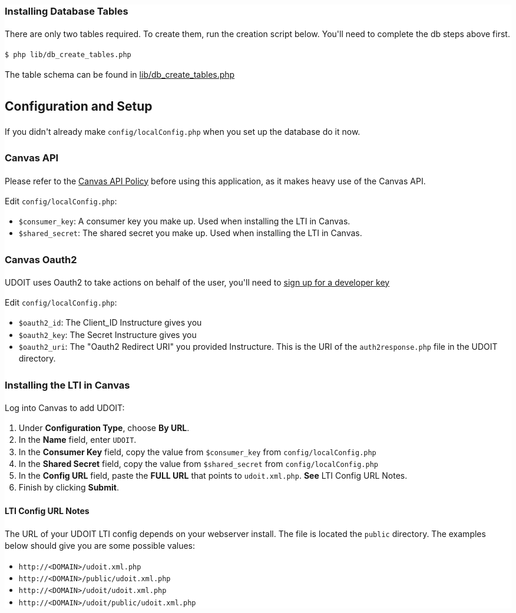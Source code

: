 ### Installing Database Tables

There are only two tables required. To create them, run the creation script below.  You'll need to complete the db steps above first.

```
$ php lib/db_create_tables.php
```

The table schema can be found in [lib/db_create_tables.php](lib/db_create_tables.php)

## Configuration and Setup
If you didn't already make `config/localConfig.php` when you set up the database do it now.

### Canvas API
Please refer to the [Canvas API Policy](http://www.canvaslms.com/policies/api-policy) before using this application, as it makes heavy use of the Canvas API.

Edit `config/localConfig.php`:

* `$consumer_key`: A consumer key you make up.  Used when installing the LTI in Canvas.
* `$shared_secret`: The shared secret you make up.  Used when installing the LTI in Canvas.

### Canvas Oauth2
UDOIT uses Oauth2 to take actions on behalf of the user, you'll need to [sign up for a developer key](https://docs.google.com/forms/d/1C5vOpWHAAl-cltj2944-NM0w16AiCvKQFJae3euwwM8/viewform)

Edit `config/localConfig.php`:

* `$oauth2_id`: The Client_ID Instructure gives you
* `$oauth2_key`: The Secret Instructure gives you
* `$oauth2_uri`: The "Oauth2 Redirect URI" you provided Instructure.  This is the URI of the `auth2response.php` file in the UDOIT directory.

### Installing the LTI in Canvas
Log into Canvas to add UDOIT:

1. Under **Configuration Type**, choose **By URL**.
2. In the **Name** field, enter `UDOIT`.
3. In the **Consumer Key** field, copy the value from `$consumer_key` from `config/localConfig.php`
4. In the **Shared Secret** field, copy the value from `$shared_secret` from `config/localConfig.php`
5. In the **Config URL** field, paste the **FULL URL** that points to `udoit.xml.php`. **See** LTI Config URL Notes.
6. Finish by clicking **Submit**.

#### LTI Config URL Notes
The URL of your UDOIT LTI config depends on your webserver install.  The file is located the `public` directory. The examples below should give you are some possible values:

* `http://<DOMAIN>/udoit.xml.php`
* `http://<DOMAIN>/public/udoit.xml.php`
* `http://<DOMAIN>/udoit/udoit.xml.php`
* `http://<DOMAIN>/udoit/public/udoit.xml.php`

